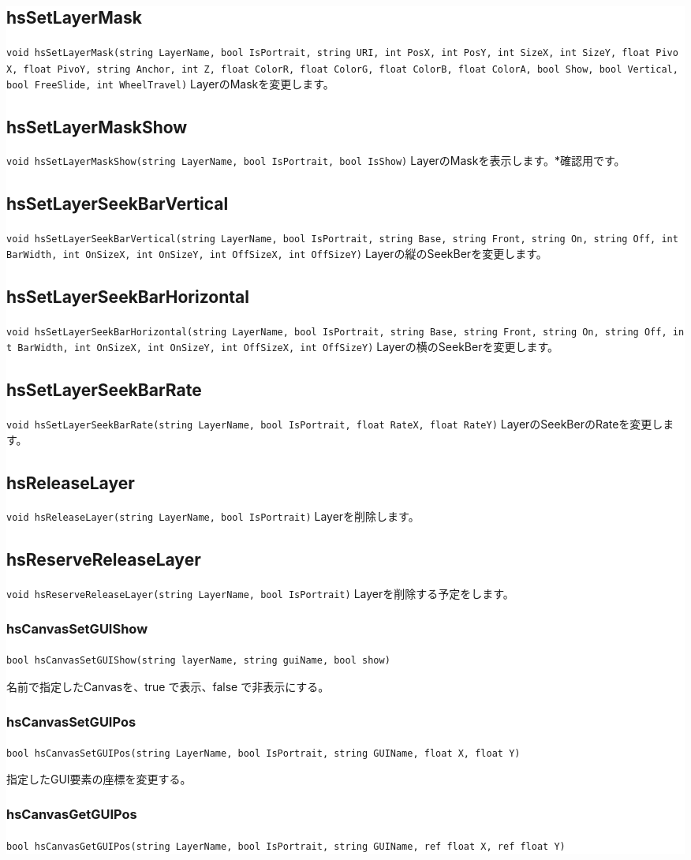## hsSetLayerMask
`void hsSetLayerMask(string LayerName, bool IsPortrait, string URI, int PosX, int PosY, int SizeX, int SizeY, float PivoX, float PivoY, string Anchor, int Z, float ColorR, float ColorG, float ColorB, float ColorA, bool Show, bool Vertical, bool FreeSlide, int WheelTravel)`
LayerのMaskを変更します。

## hsSetLayerMaskShow
`void hsSetLayerMaskShow(string LayerName, bool IsPortrait, bool IsShow)`
LayerのMaskを表示します。*確認用です。

## hsSetLayerSeekBarVertical
`void hsSetLayerSeekBarVertical(string LayerName, bool IsPortrait, string Base, string Front, string On, string Off, int BarWidth, int OnSizeX, int OnSizeY, int OffSizeX, int OffSizeY)`
Layerの縦のSeekBerを変更します。

## hsSetLayerSeekBarHorizontal
`void hsSetLayerSeekBarHorizontal(string LayerName, bool IsPortrait, string Base, string Front, string On, string Off, int BarWidth, int OnSizeX, int OnSizeY, int OffSizeX, int OffSizeY)`
Layerの横のSeekBerを変更します。

## hsSetLayerSeekBarRate
`void hsSetLayerSeekBarRate(string LayerName, bool IsPortrait, float RateX, float RateY)`
LayerのSeekBerのRateを変更します。

## hsReleaseLayer
`void hsReleaseLayer(string LayerName, bool IsPortrait)`
Layerを削除します。

## hsReserveReleaseLayer
`void hsReserveReleaseLayer(string LayerName, bool IsPortrait)`
Layerを削除する予定をします。

### hsCanvasSetGUIShow

`bool hsCanvasSetGUIShow(string layerName, string guiName, bool show)`

名前で指定したCanvasを、true で表示、false で非表示にする。

### hsCanvasSetGUIPos

`bool hsCanvasSetGUIPos(string LayerName, bool IsPortrait, string GUIName, float X, float Y)`

指定したGUI要素の座標を変更する。

### hsCanvasGetGUIPos

`bool hsCanvasGetGUIPos(string LayerName, bool IsPortrait, string GUIName, ref float X, ref float Y)`
